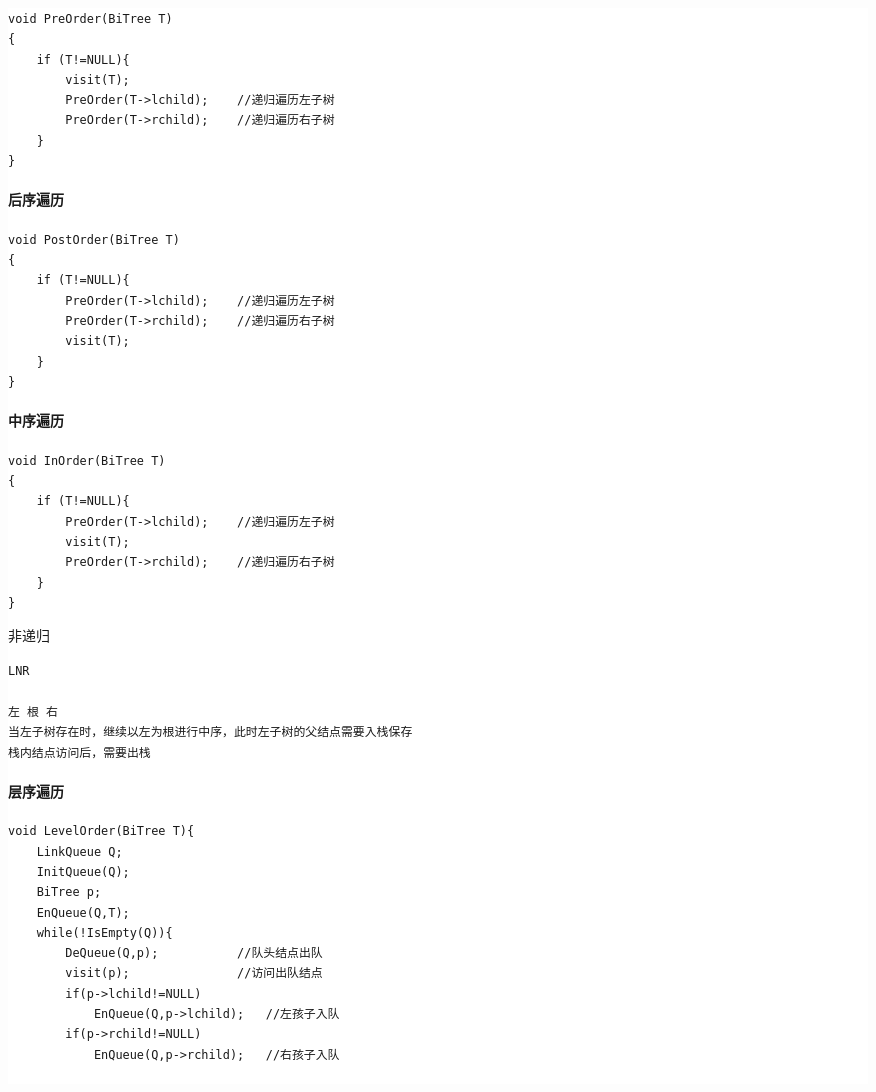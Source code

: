 ```
void PreOrder(BiTree T)
{
    if (T!=NULL){
        visit(T);
        PreOrder(T->lchild);	//递归遍历左子树
        PreOrder(T->rchild);	//递归遍历右子树
    }
}
```



#### 后序遍历

```
void PostOrder(BiTree T)
{
    if (T!=NULL){
        PreOrder(T->lchild);	//递归遍历左子树
        PreOrder(T->rchild);	//递归遍历右子树
        visit(T);
    }
}
```



#### 中序遍历

```
void InOrder(BiTree T)
{
    if (T!=NULL){
        PreOrder(T->lchild);	//递归遍历左子树
        visit(T);
        PreOrder(T->rchild);	//递归遍历右子树
    }
}
```



非递归

```
LNR

左 根 右
当左子树存在时，继续以左为根进行中序，此时左子树的父结点需要入栈保存
栈内结点访问后，需要出栈
```



#### 层序遍历

```
void LevelOrder(BiTree T){
	LinkQueue Q;
	InitQueue(Q);
	BiTree p;
	EnQueue(Q,T);
	while(!IsEmpty(Q)){
		DeQueue(Q,p);			//队头结点出队
		visit(p);				//访问出队结点
		if(p->lchild!=NULL)
			EnQueue(Q,p->lchild);	//左孩子入队
		if(p->rchild!=NULL)
			EnQueue(Q,p->rchild);	//右孩子入队
	
```